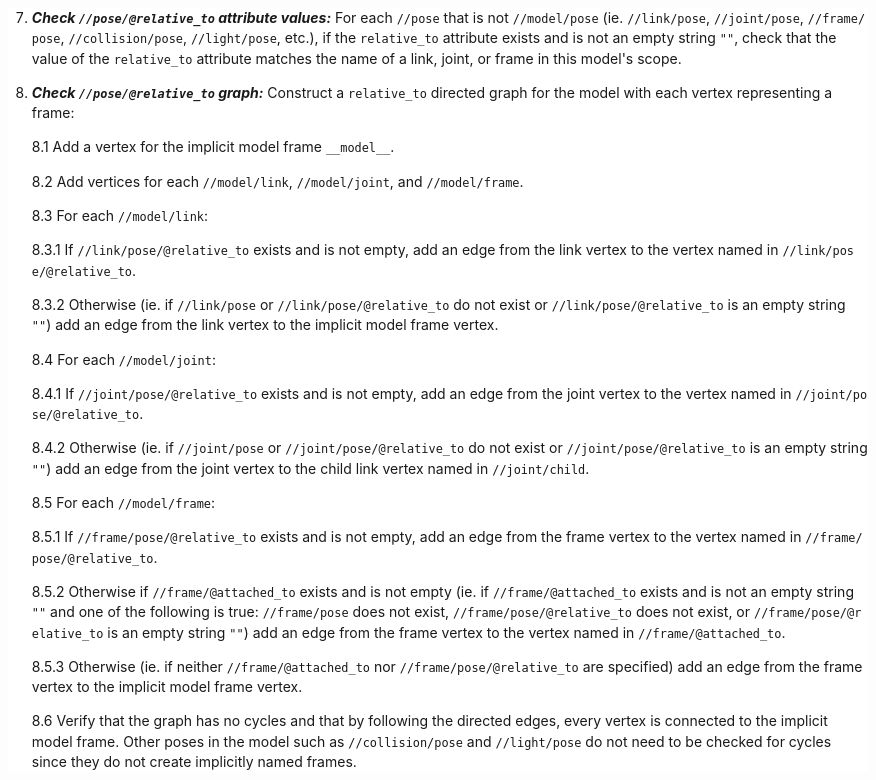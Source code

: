 7.  ***Check `//pose/@relative_to` attribute values:***
    For each `//pose` that is not `//model/pose` (ie. `//link/pose`,
    `//joint/pose`, `//frame/pose`, `//collision/pose`, `//light/pose`, etc.),
    if the `relative_to` attribute exists and is not an empty string `""`,
    check that the value of the `relative_to` attribute
    matches the name of a link, joint, or frame in this model's scope.

8.  ***Check `//pose/@relative_to` graph:***
    Construct a `relative_to` directed graph for the model with each vertex
    representing a frame:

    8.1 Add a vertex for the implicit model frame `__model__`.

    8.2 Add vertices for each `//model/link`, `//model/joint`, and
        `//model/frame`.

    8.3 For each `//model/link`:

    8.3.1 If `//link/pose/@relative_to` exists and is not empty,
          add an edge from the link vertex to the vertex named in
          `//link/pose/@relative_to`.

    8.3.2 Otherwise (ie. if `//link/pose` or `//link/pose/@relative_to` do not
          exist or `//link/pose/@relative_to` is an empty string `""`)
          add an edge from the link vertex to the implicit model frame vertex.

    8.4 For each `//model/joint`:

    8.4.1 If `//joint/pose/@relative_to` exists and is not empty,
          add an edge from the joint vertex to the vertex named in
          `//joint/pose/@relative_to`.

    8.4.2 Otherwise (ie. if `//joint/pose` or `//joint/pose/@relative_to` do not
          exist or `//joint/pose/@relative_to` is an empty string `""`)
          add an edge from the joint vertex to
          the child link vertex named in `//joint/child`.

    8.5 For each `//model/frame`:

    8.5.1 If `//frame/pose/@relative_to` exists and is not empty,
          add an edge from the frame vertex to the vertex named in
          `//frame/pose/@relative_to`.

    8.5.2 Otherwise if `//frame/@attached_to` exists and is not empty
          (ie. if `//frame/@attached_to` exists and is not an empty string `""`
          and one of the following is true: `//frame/pose` does not exist,
          `//frame/pose/@relative_to` does not exist, or
          `//frame/pose/@relative_to` is an empty string `""`)
          add an edge from the frame vertex to the vertex named in
          `//frame/@attached_to`.

    8.5.3 Otherwise (ie. if neither `//frame/@attached_to` nor
          `//frame/pose/@relative_to` are specified)
          add an edge from the frame vertex to the implicit model frame vertex.

    8.6 Verify that the graph has no cycles and that by following the directed
        edges, every vertex is connected to the implicit model frame.
        Other poses in the model such as `//collision/pose` and `//light/pose`
        do not need to be checked for cycles since they do not create
        implicitly named frames.
